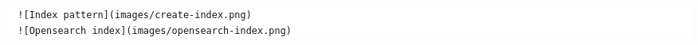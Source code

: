       ![Index pattern](images/create-index.png)
      ![Opensearch index](images/opensearch-index.png)
